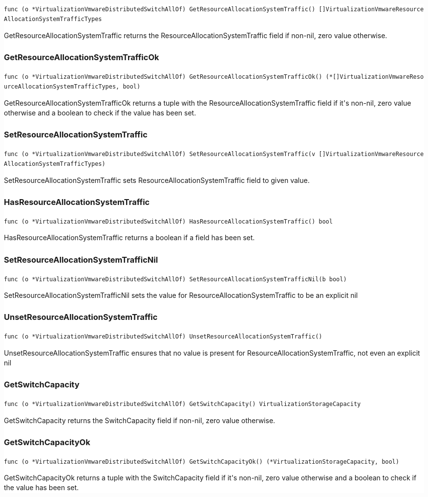 `func (o *VirtualizationVmwareDistributedSwitchAllOf) GetResourceAllocationSystemTraffic() []VirtualizationVmwareResourceAllocationSystemTrafficTypes`

GetResourceAllocationSystemTraffic returns the ResourceAllocationSystemTraffic field if non-nil, zero value otherwise.

### GetResourceAllocationSystemTrafficOk

`func (o *VirtualizationVmwareDistributedSwitchAllOf) GetResourceAllocationSystemTrafficOk() (*[]VirtualizationVmwareResourceAllocationSystemTrafficTypes, bool)`

GetResourceAllocationSystemTrafficOk returns a tuple with the ResourceAllocationSystemTraffic field if it's non-nil, zero value otherwise
and a boolean to check if the value has been set.

### SetResourceAllocationSystemTraffic

`func (o *VirtualizationVmwareDistributedSwitchAllOf) SetResourceAllocationSystemTraffic(v []VirtualizationVmwareResourceAllocationSystemTrafficTypes)`

SetResourceAllocationSystemTraffic sets ResourceAllocationSystemTraffic field to given value.

### HasResourceAllocationSystemTraffic

`func (o *VirtualizationVmwareDistributedSwitchAllOf) HasResourceAllocationSystemTraffic() bool`

HasResourceAllocationSystemTraffic returns a boolean if a field has been set.

### SetResourceAllocationSystemTrafficNil

`func (o *VirtualizationVmwareDistributedSwitchAllOf) SetResourceAllocationSystemTrafficNil(b bool)`

 SetResourceAllocationSystemTrafficNil sets the value for ResourceAllocationSystemTraffic to be an explicit nil

### UnsetResourceAllocationSystemTraffic
`func (o *VirtualizationVmwareDistributedSwitchAllOf) UnsetResourceAllocationSystemTraffic()`

UnsetResourceAllocationSystemTraffic ensures that no value is present for ResourceAllocationSystemTraffic, not even an explicit nil
### GetSwitchCapacity

`func (o *VirtualizationVmwareDistributedSwitchAllOf) GetSwitchCapacity() VirtualizationStorageCapacity`

GetSwitchCapacity returns the SwitchCapacity field if non-nil, zero value otherwise.

### GetSwitchCapacityOk

`func (o *VirtualizationVmwareDistributedSwitchAllOf) GetSwitchCapacityOk() (*VirtualizationStorageCapacity, bool)`

GetSwitchCapacityOk returns a tuple with the SwitchCapacity field if it's non-nil, zero value otherwise
and a boolean to check if the value has been set.
